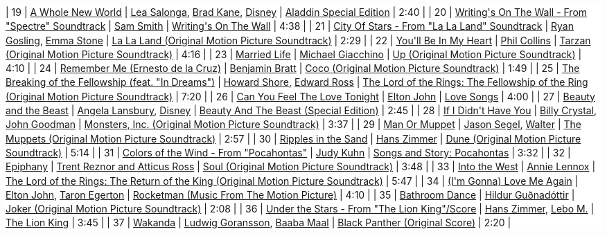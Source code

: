 | 19 | [A Whole New World](https://open.spotify.com/track/1hwdPQtFHISvZ9SXMkNrIK) | [Lea Salonga](https://open.spotify.com/artist/1GlMjIezcLwV3OFlX0uXOv), [Brad Kane](https://open.spotify.com/artist/3dAzSJ9lQnJSq5Z0OgDBep), [Disney](https://open.spotify.com/artist/3xvaSlT4xsyk6lY1ESOspO) | [Aladdin Special Edition](https://open.spotify.com/album/7bt2aty3lUo6Q1Ud8pthRz) | 2:40 |
| 20 | [Writing's On The Wall \- From "Spectre" Soundtrack](https://open.spotify.com/track/1PWnAEQcbwQwK759otUbta) | [Sam Smith](https://open.spotify.com/artist/2wY79sveU1sp5g7SokKOiI) | [Writing's On The Wall](https://open.spotify.com/album/50bQvrNAFsAaIbqCcfD7FT) | 4:38 |
| 21 | [City Of Stars \- From "La La Land" Soundtrack](https://open.spotify.com/track/6XQHlsNu6so4PdglFkJQRJ) | [Ryan Gosling](https://open.spotify.com/artist/6kXm2YCtdUOpRYNKeKhfue), [Emma Stone](https://open.spotify.com/artist/68Uwx1d3EbjDJhYsLjqvIq) | [La La Land \(Original Motion Picture Soundtrack\)](https://open.spotify.com/album/3GU8BzFEAdFSRjc8jZkL3S) | 2:29 |
| 22 | [You'll Be In My Heart](https://open.spotify.com/track/4Y8vb1uy9IjM2V1hqvrAid) | [Phil Collins](https://open.spotify.com/artist/4lxfqrEsLX6N1N4OCSkILp) | [Tarzan \(Original Motion Picture Soundtrack\)](https://open.spotify.com/album/1zszC1x9HYKxUCKVa62p7C) | 4:16 |
| 23 | [Married Life](https://open.spotify.com/track/7iocNjLrxPHLl8njgRlv5U) | [Michael Giacchino](https://open.spotify.com/artist/4kLvhMAuCloLxoP1aVM7Lr) | [Up \(Original Motion Picture Soundtrack\)](https://open.spotify.com/album/5yN2LiMaA7nEXT35GW4hNu) | 4:10 |
| 24 | [Remember Me \(Ernesto de la Cruz\)](https://open.spotify.com/track/4ljlAxfaEjO4Q4g9FMtVj4) | [Benjamin Bratt](https://open.spotify.com/artist/52H65pWOSERcDK6uVFRwN8) | [Coco \(Original Motion Picture Soundtrack\)](https://open.spotify.com/album/7nMexBA71PdwPnfqS5Yji5) | 1:49 |
| 25 | [The Breaking of the Fellowship \(feat\. "In Dreams"\)](https://open.spotify.com/track/1ykbtFnlIjmIFnZ8j6wg6i) | [Howard Shore](https://open.spotify.com/artist/0OcclcP5o8VKH2TRqSY2A7), [Edward Ross](https://open.spotify.com/artist/4bGeBg1rtCaIQEyxuRgctG) | [The Lord of the Rings: The Fellowship of the Ring \(Original Motion Picture Soundtrack\)](https://open.spotify.com/album/04rz93AqGy9JduzV3K81Dh) | 7:20 |
| 26 | [Can You Feel The Love Tonight](https://open.spotify.com/track/67HKtdqchK0rmODxsBeWT8) | [Elton John](https://open.spotify.com/artist/3PhoLpVuITZKcymswpck5b) | [Love Songs](https://open.spotify.com/album/1bnoqPJyaxMCtYuSprcBTD) | 4:00 |
| 27 | [Beauty and the Beast](https://open.spotify.com/track/4dhPM05Kr49JbsvPwGROnJ) | [Angela Lansbury](https://open.spotify.com/artist/0LtVJXnPR8msCJiE2DjHxy), [Disney](https://open.spotify.com/artist/3xvaSlT4xsyk6lY1ESOspO) | [Beauty And The Beast \(Special Edition\)](https://open.spotify.com/album/5CXS5K2wldOxL8bweRXBrq) | 2:45 |
| 28 | [If I Didn't Have You](https://open.spotify.com/track/7xf3S6Bv8hDqOtevZou602) | [Billy Crystal](https://open.spotify.com/artist/4obZSxPoSs6iedmMKPzhwh), [John Goodman](https://open.spotify.com/artist/7dHoDG0MERt9fs7DHyWRJJ) | [Monsters, Inc\. \(Original Motion Picture Soundtrack\)](https://open.spotify.com/album/7hguux6E8wOGlNsKnZB6Sz) | 3:37 |
| 29 | [Man Or Muppet](https://open.spotify.com/track/1JyG5yuwpN0VIi4wbqvDfB) | [Jason Segel](https://open.spotify.com/artist/2eaAoOUNWD4RNjmU7Slqi6), [Walter](https://open.spotify.com/artist/5l3UmzjFGoGXxOwJJhfm2D) | [The Muppets \(Original Motion Picture Soundtrack\)](https://open.spotify.com/album/0mahHDhPnuYMbo3sXOEW50) | 2:57 |
| 30 | [Ripples in the Sand](https://open.spotify.com/track/1gqCO3x2MO4KbQfN9pGUlH) | [Hans Zimmer](https://open.spotify.com/artist/0YC192cP3KPCRWx8zr8MfZ) | [Dune \(Original Motion Picture Soundtrack\)](https://open.spotify.com/album/56k8ay5oE5apR61WIeE4wQ) | 5:14 |
| 31 | [Colors of the Wind \- From "Pocahontas"](https://open.spotify.com/track/2rnX4QWY4Wc1TCAZ0wK6yP) | [Judy Kuhn](https://open.spotify.com/artist/7tHd518aPjJYUgyv9bidBz) | [Songs and Story: Pocahontas](https://open.spotify.com/album/6uCMCobTioiSEnMgUle7uj) | 3:32 |
| 32 | [Epiphany](https://open.spotify.com/track/1q1T0TbFO2fWkDmgCKwTB0) | [Trent Reznor and Atticus Ross](https://open.spotify.com/artist/6cadOIa5DTh6a5mGo5r4bh) | [Soul \(Original Motion Picture Soundtrack\)](https://open.spotify.com/album/2ffRAIZdlGEwnYE5ytIw88) | 3:48 |
| 33 | [Into the West](https://open.spotify.com/track/0gSEyG7pOFuHM05433EibX) | [Annie Lennox](https://open.spotify.com/artist/5MspMQqdVbdwP6ax3GXqum) | [The Lord of the Rings: The Return of the King \(Original Motion Picture Soundtrack\)](https://open.spotify.com/album/38x0H9PdY1fHh8EdfPUXqa) | 5:47 |
| 34 | [\(I'm Gonna\) Love Me Again](https://open.spotify.com/track/1q8lLOgfciaGLwXCvOpH6w) | [Elton John](https://open.spotify.com/artist/3PhoLpVuITZKcymswpck5b), [Taron Egerton](https://open.spotify.com/artist/5nwjcZ87CGNRiO98nFKdOD) | [Rocketman \(Music From The Motion Picture\)](https://open.spotify.com/album/16iIPsnAjGZea8TeOCzeN8) | 4:10 |
| 35 | [Bathroom Dance](https://open.spotify.com/track/4WiqPbWvLbv317E8fB4SJC) | [Hildur Guðnadóttir](https://open.spotify.com/artist/2lD1D6eEh7xQdBtnl2Ik7Y) | [Joker \(Original Motion Picture Soundtrack\)](https://open.spotify.com/album/16bF6lLLeVcBNgYNreGjYZ) | 2:08 |
| 36 | [Under the Stars \- From "The Lion King"/Score](https://open.spotify.com/track/37lotBTQcBbYI7vEoGsOfg) | [Hans Zimmer](https://open.spotify.com/artist/0YC192cP3KPCRWx8zr8MfZ), [Lebo M.](https://open.spotify.com/artist/0zp9qNDSeYi3QEodhcKAAA) | [The Lion King](https://open.spotify.com/album/3YA5DdB3wSz4pdfEXoMyRd) | 3:45 |
| 37 | [Wakanda](https://open.spotify.com/track/2mjbf9ZvCoYqTi0RZ2FTUJ) | [Ludwig Goransson](https://open.spotify.com/artist/24eDfi2MSYo3A87hCcgpIL), [Baaba Maal](https://open.spotify.com/artist/49z6oAiD2RpyUf5yLJs7Nf) | [Black Panther \(Original Score\)](https://open.spotify.com/album/7KDslrXaOYS28ferZi5UVK) | 2:20 |
